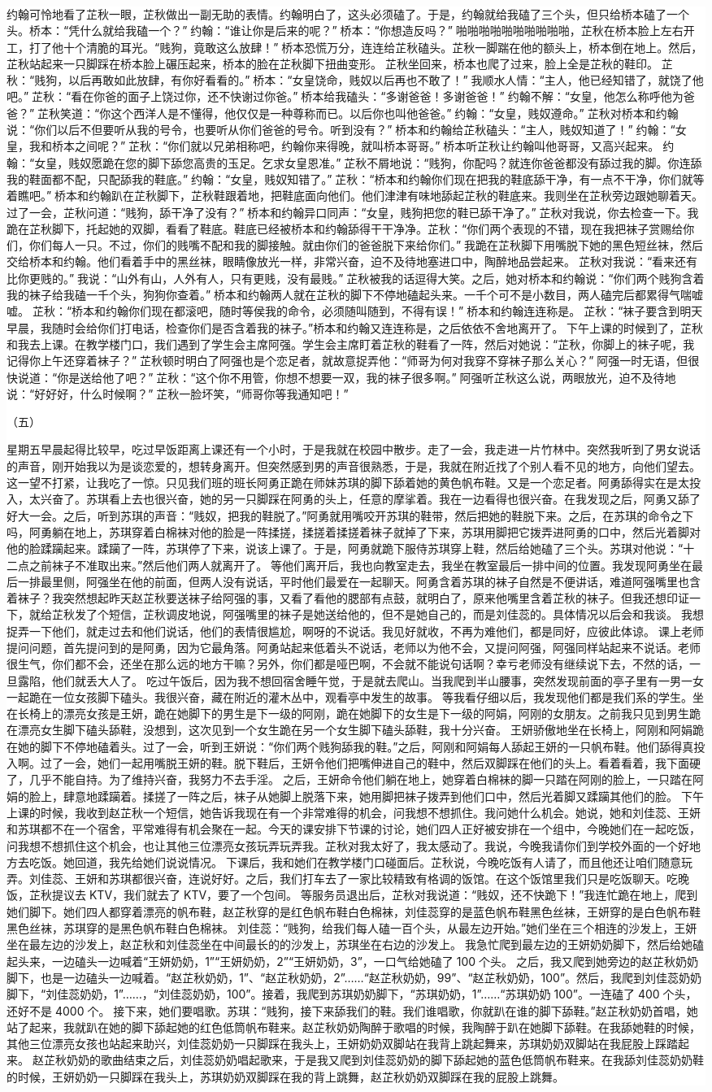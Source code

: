 约翰可怜地看了芷秋一眼，芷秋做出一副无助的表情。约翰明白了，这头必须磕了。于是，约翰就给我磕了三个头，但只给桥本磕了一个头。桥本：“凭什么就给我磕一个？” 约翰：“谁让你是后来的呢？”
桥本：“你想造反吗？”
啪啪啪啪啪啪啪啪啪啪，芷秋在桥本脸上左右开工，打了他十个清脆的耳光。“贱狗，竟敢这么放肆！”
桥本恐慌万分，连连给芷秋磕头。芷秋一脚踹在他的额头上，桥本倒在地上。然后，芷秋站起来一只脚踩在桥本脸上碾压起来，桥本的脸在芷秋脚下扭曲变形。
芷秋坐回来，桥本也爬了过来，脸上全是芷秋的鞋印。
芷秋：“贱狗，以后再敢如此放肆，有你好看看的。” 桥本：“女皇饶命，贱奴以后再也不敢了！” 我顺水人情：“主人，他已经知错了，就饶了他吧。” 芷秋：“看在你爸的面子上饶过你，还不快谢过你爸。” 桥本给我磕头：“多谢爸爸！多谢爸爸！” 约翰不解：“女皇，他怎么称呼他为爸爸？”
芷秋笑道：“你这个西洋人是不懂得，他仅仅是一种尊称而已。以后你也叫他爸爸。” 约翰：“女皇，贱奴遵命。”
芷秋对桥本和约翰说：“你们以后不但要听从我的号令，也要听从你们爸爸的号令。听到没有？” 桥本和约翰给芷秋磕头：“主人，贱奴知道了！” 约翰：“女皇，我和桥本之间呢？” 芷秋：“你们就以兄弟相称吧，约翰你来得晚，就叫桥本哥哥。” 桥本听芷秋让约翰叫他哥哥，又高兴起来。
约翰：“女皇，贱奴愿跪在您的脚下舔您高贵的玉足。乞求女皇恩准。”
芷秋不屑地说：“贱狗，你配吗？就连你爸爸都没有舔过我的脚。你连舔我的鞋面都不配，只配舔我的鞋底。” 约翰：“女皇，贱奴知错了。”
芷秋：“桥本和约翰你们现在把我的鞋底舔干净，有一点不干净，你们就等着瞧吧。”
桥本和约翰趴在芷秋脚下，芷秋鞋跟着地，把鞋底面向他们。他们津津有味地舔起芷秋的鞋底来。我则坐在芷秋旁边跟她聊着天。
过了一会，芷秋问道：“贱狗，舔干净了没有？” 桥本和约翰异口同声：“女皇，贱狗把您的鞋已舔干净了。”
芷秋对我说，你去检查一下。我跪在芷秋脚下，托起她的双脚，看看了鞋底。鞋底已经被桥本和约翰舔得干干净净。芷秋：“你们两个表现的不错，现在我把袜子赏赐给你们，你们每人一只。不过，你们的贱嘴不配和我的脚接触。就由你们的爸爸脱下来给你们。”
我跪在芷秋脚下用嘴脱下她的黑色短丝袜，然后交给桥本和约翰。他们看着手中的黑丝袜，眼睛像放光一样，非常兴奋，迫不及待地塞进口中，陶醉地品尝起来。
芷秋对我说：“看来还有比你更贱的。” 我说：“山外有山，人外有人，只有更贱，没有最贱。”
芷秋被我的话逗得大笑。之后，她对桥本和约翰说：“你们两个贱狗含着我的袜子给我磕一千个头，狗狗你查着。”
桥本和约翰两人就在芷秋的脚下不停地磕起头来。一千个可不是小数目，两人磕完后都累得气喘嘘嘘。
芷秋：“桥本和约翰你们现在都滚吧，随时等侯我的命令，必须随叫随到，不得有误！” 桥本和约翰连连称是。
芷秋：“袜子要含到明天早晨，我随时会给你们打电话，检查你们是否含着我的袜子。”桥本和约翰又连连称是，之后依依不舍地离开了。
下午上课的时候到了，芷秋和我去上课。在教学楼门口，我们遇到了学生会主席阿强。学生会主席盯着芷秋的鞋看了一阵，然后对她说：“芷秋，你脚上的袜子呢，我记得你上午还穿着袜子？”
芷秋顿时明白了阿强也是个恋足者，就故意捉弄他：“师哥为何对我穿不穿袜子那么关心？” 阿强一时无语，但很快说道：“你是送给他了吧？” 芷秋：“这个你不用管，你想不想要一双，我的袜子很多啊。” 阿强听芷秋这么说，两眼放光，迫不及待地说：“好好好，什么时候啊？” 芷秋一脸坏笑，“师哥你等我通知吧！”

（五）

星期五早晨起得比较早，吃过早饭距离上课还有一个小时，于是我就在校园中散步。走了一会，我走进一片竹林中。突然我听到了男女说话的声音，刚开始我以为是谈恋爱的，想转身离开。但突然感到男的声音很熟悉，于是，我就在附近找了个别人看不见的地方，向他们望去。
这一望不打紧，让我吃了一惊。只见我们班的班长阿勇正跪在师妹苏琪的脚下舔着她的黄色帆布鞋。又是一个恋足者。阿勇舔得实在是太投入，太兴奋了。苏琪看上去也很兴奋，她的另一只脚踩在阿勇的头上，任意的摩挲着。我在一边看得也很兴奋。在我发现之后，阿勇又舔了好大一会。之后，听到苏琪的声音：“贱奴，把我的鞋脱了。”阿勇就用嘴咬开苏琪的鞋带，然后把她的鞋脱下来。之后，在苏琪的命令之下吗，阿勇躺在地上，苏琪穿着白棉袜对他的脸是一阵揉搓，揉搓着揉搓着袜子就掉了下来，苏琪用脚把它拨弄进阿勇的口中，然后光着脚对他的脸蹂躏起来。蹂躏了一阵，苏琪停了下来，说该上课了。于是，阿勇就跪下服侍苏琪穿上鞋，然后给她磕了三个头。苏琪对他说：“十二点之前袜子不准取出来。”然后他们两人就离开了。
等他们离开后，我也向教室走去，我坐在教室最后一排中间的位置。我发现阿勇坐在最后一排最里侧，阿强坐在他的前面，但两人没有说话，平时他们最爱在一起聊天。阿勇含着苏琪的袜子自然是不便讲话，难道阿强嘴里也含着袜子？我突然想起昨天赵芷秋要送袜子给阿强的事，又看了看他的腮部有点鼓，就明白了，原来他嘴里含着芷秋的袜子。但我还想印证一下，就给芷秋发了个短信，芷秋调皮地说，阿强嘴里的袜子是她送给他的，但不是她自己的，而是刘佳蕊的。具体情况以后会和我谈。
我想捉弄一下他们，就走过去和他们说话，他们的表情很尴尬，啊呀的不说话。我见好就收，不再为难他们，都是同好，应彼此体谅。
课上老师提问问题，首先提问到的是阿勇，因为它最角落。阿勇站起来低着头不说话，老师以为他不会，又提问阿强，阿强同样站起来不说话。老师很生气，你们都不会，还坐在那么远的地方干嘛？另外，你们都是哑巴啊，不会就不能说句话啊？幸亏老师没有继续说下去，不然的话，一旦露陷，他们就丢大人了。
吃过午饭后，因为我不想回宿舍睡午觉，于是就去爬山。当我爬到半山腰事，突然发现前面的亭子里有一男一女一起跪在一位女孩脚下磕头。我很兴奋，藏在附近的灌木丛中，观看亭中发生的故事。
等我看仔细以后，我发现他们都是我们系的学生。坐在长椅上的漂亮女孩是王妍，跪在她脚下的男生是下一级的阿刚，跪在她脚下的女生是下一级的阿娟，阿刚的女朋友。之前我只见到男生跪在漂亮女生脚下磕头舔鞋，没想到，这次见到一个女生跪在另一个女生脚下磕头舔鞋，我十分兴奋。
王妍骄傲地坐在长椅上，阿刚和阿娟跪在她的脚下不停地磕着头。过了一会，听到王妍说：“你们两个贱狗舔我的鞋。”之后，阿刚和阿娟每人舔起王妍的一只帆布鞋。他们舔得真投入啊。过了一会，她们一起用嘴脱王妍的鞋。脱下鞋后，王妍令他们把嘴伸进自己的鞋中，然后双脚踩在他们的头上。看着看着，我下面硬了，几乎不能自持。为了维持兴奋，我努力不去手淫。
之后，王妍命令他们躺在地上，她穿着白棉袜的脚一只踏在阿刚的脸上，一只踏在阿娟的脸上，肆意地蹂躏着。揉搓了一阵之后，袜子从她脚上脱落下来，她用脚把袜子拨弄到他们口中，然后光着脚又蹂躏其他们的脸。
下午上课的时候，我收到赵芷秋一个短信，她告诉我现在有一个非常难得的机会，问我想不想抓住。我问她什么机会。她说，她和刘佳蕊、王妍和苏琪都不在一个宿舍，平常难得有机会聚在一起。今天的课安排下节课的讨论，她们四人正好被安排在一个组中，今晚她们在一起吃饭，问我想不想抓住这个机会，也让其他三位漂亮女孩玩弄玩弄我。芷秋对我太好了，我太感动了。我说，今晚我请你们到学校外面的一个好地方去吃饭。她回道，我先给她们说说情况。
下课后，我和她们在教学楼门口碰面后。芷秋说，今晚吃饭有人请了，而且他还让咱们随意玩弄。刘佳蕊、王妍和苏琪都很兴奋，连说好好。之后，我们打车去了一家比较精致有格调的饭馆。在这个饭馆里我们只是吃饭聊天。吃晚饭，芷秋提议去 KTV，我们就去了 KTV，要了一个包间。
等服务员退出后，芷秋对我说道：“贱奴，还不快跪下！”我连忙跪在地上，爬到她们脚下。她们四人都穿着漂亮的帆布鞋，赵芷秋穿的是红色帆布鞋白色棉袜，刘佳蕊穿的是蓝色帆布鞋黑色丝袜，王妍穿的是白色帆布鞋黑色丝袜，苏琪穿的是黑色帆布鞋白色棉袜。
刘佳蕊：“贱狗，给我们每人磕一百个头，从最左边开始。”她们坐在三个相连的沙发上，王妍坐在最左边的沙发上，赵芷秋和刘佳蕊坐在中间最长的的沙发上，苏琪坐在右边的沙发上。
我急忙爬到最左边的王妍奶奶脚下，然后给她磕起头来，一边磕头一边喊着“王妍奶奶，1”“王妍奶奶，2”“王妍奶奶，3”，一口气给她磕了 100 个头。
之后，我又爬到她旁边的赵芷秋奶奶脚下，也是一边磕头一边喊着。“赵芷秋奶奶，1”、“赵芷秋奶奶，2”……“赵芷秋奶奶，99”、“赵芷秋奶奶，100”。然后，我爬到刘佳蕊奶奶脚下，“刘佳蕊奶奶，1”……，“刘佳蕊奶奶，100”。接着，我爬到苏琪奶奶脚下，“苏琪奶奶，1”……“苏琪奶奶 100”。一连磕了 400 个头，还好不是 4000 个。
接下来，她们要唱歌。苏琪：“贱狗，接下来舔我们的鞋。我们谁唱歌，你就趴在谁的脚下舔鞋。”赵芷秋奶奶首唱，她站了起来，我就趴在她的脚下舔起她的红色低筒帆布鞋来。赵芷秋奶奶陶醉于歌唱的时候，我陶醉于趴在她脚下舔鞋。在我舔她鞋的时候，其他三位漂亮女孩也站起来助兴，刘佳蕊奶奶一只脚踩在我头上，王妍奶奶双脚站在我背上跳起舞来，苏琪奶奶双脚站在我屁股上踩踏起来。
赵芷秋奶奶的歌曲结束之后，刘佳蕊奶奶唱起歌来，于是我又爬到刘佳蕊奶奶的脚下舔起她的蓝色低筒帆布鞋来。在我舔刘佳蕊奶奶鞋的时候，王妍奶奶一只脚踩在我头上，苏琪奶奶双脚踩在我的背上跳舞，赵芷秋奶奶双脚踩在我的屁股上跳舞。